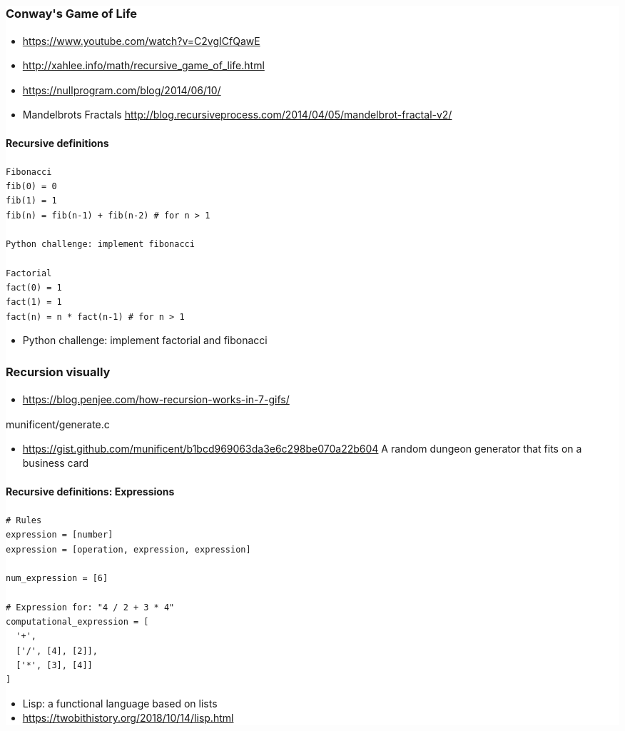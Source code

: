 
### Conway's Game of Life
* https://www.youtube.com/watch?v=C2vgICfQawE

* http://xahlee.info/math/recursive_game_of_life.html
* https://nullprogram.com/blog/2014/06/10/

* Mandelbrots Fractals
http://blog.recursiveprocess.com/2014/04/05/mandelbrot-fractal-v2/


#### Recursive definitions

    Fibonacci
    fib(0) = 0
    fib(1) = 1
    fib(n) = fib(n-1) + fib(n-2) # for n > 1

    Python challenge: implement fibonacci

    Factorial
    fact(0) = 1
    fact(1) = 1
    fact(n) = n * fact(n-1) # for n > 1

* Python challenge: implement factorial and fibonacci


### Recursion visually

* https://blog.penjee.com/how-recursion-works-in-7-gifs/

munificent/generate.c
* https://gist.github.com/munificent/b1bcd969063da3e6c298be070a22b604
A random dungeon generator that fits on a business card 


#### Recursive definitions: Expressions

    # Rules
    expression = [number]
    expression = [operation, expression, expression]

    num_expression = [6]

    # Expression for: "4 / 2 + 3 * 4"
    computational_expression = [
      '+',
      ['/', [4], [2]],
      ['*', [3], [4]]
    ]

* Lisp: a functional language based on lists
* https://twobithistory.org/2018/10/14/lisp.html
